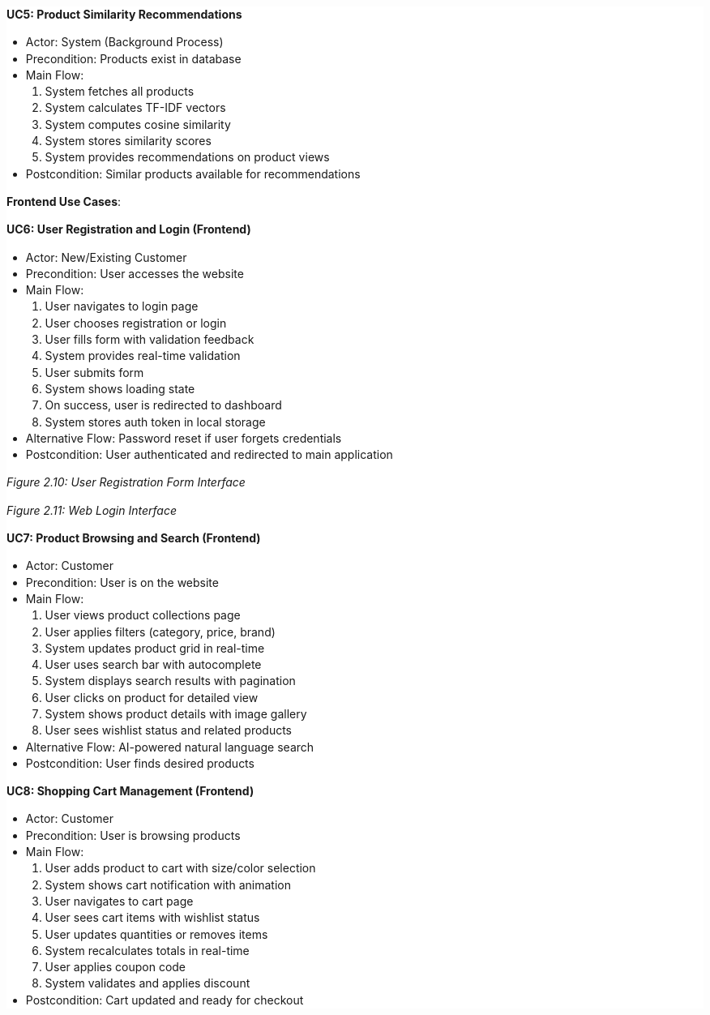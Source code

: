 **UC5: Product Similarity Recommendations**
- Actor: System (Background Process)
- Precondition: Products exist in database
- Main Flow:
  1. System fetches all products
  2. System calculates TF-IDF vectors
  3. System computes cosine similarity
  4. System stores similarity scores
  5. System provides recommendations on product views
- Postcondition: Similar products available for recommendations

**Frontend Use Cases**:

**UC6: User Registration and Login (Frontend)**
- Actor: New/Existing Customer
- Precondition: User accesses the website
- Main Flow:
  1. User navigates to login page
  2. User chooses registration or login
  3. User fills form with validation feedback
  4. System provides real-time validation
  5. User submits form
  6. System shows loading state
  7. On success, user is redirected to dashboard
  8. System stores auth token in local storage
- Alternative Flow: Password reset if user forgets credentials
- Postcondition: User authenticated and redirected to main application

*Figure 2.10: User Registration Form Interface*

*Figure 2.11: Web Login Interface*

**UC7: Product Browsing and Search (Frontend)**
- Actor: Customer
- Precondition: User is on the website
- Main Flow:
  1. User views product collections page
  2. User applies filters (category, price, brand)
  3. System updates product grid in real-time
  4. User uses search bar with autocomplete
  5. System displays search results with pagination
  6. User clicks on product for detailed view
  7. System shows product details with image gallery
  8. User sees wishlist status and related products
- Alternative Flow: AI-powered natural language search
- Postcondition: User finds desired products


**UC8: Shopping Cart Management (Frontend)**
- Actor: Customer
- Precondition: User is browsing products
- Main Flow:
  1. User adds product to cart with size/color selection
  2. System shows cart notification with animation
  3. User navigates to cart page
  4. User sees cart items with wishlist status
  5. User updates quantities or removes items
  6. System recalculates totals in real-time
  7. User applies coupon code
  8. System validates and applies discount
- Postcondition: Cart updated and ready for checkout
